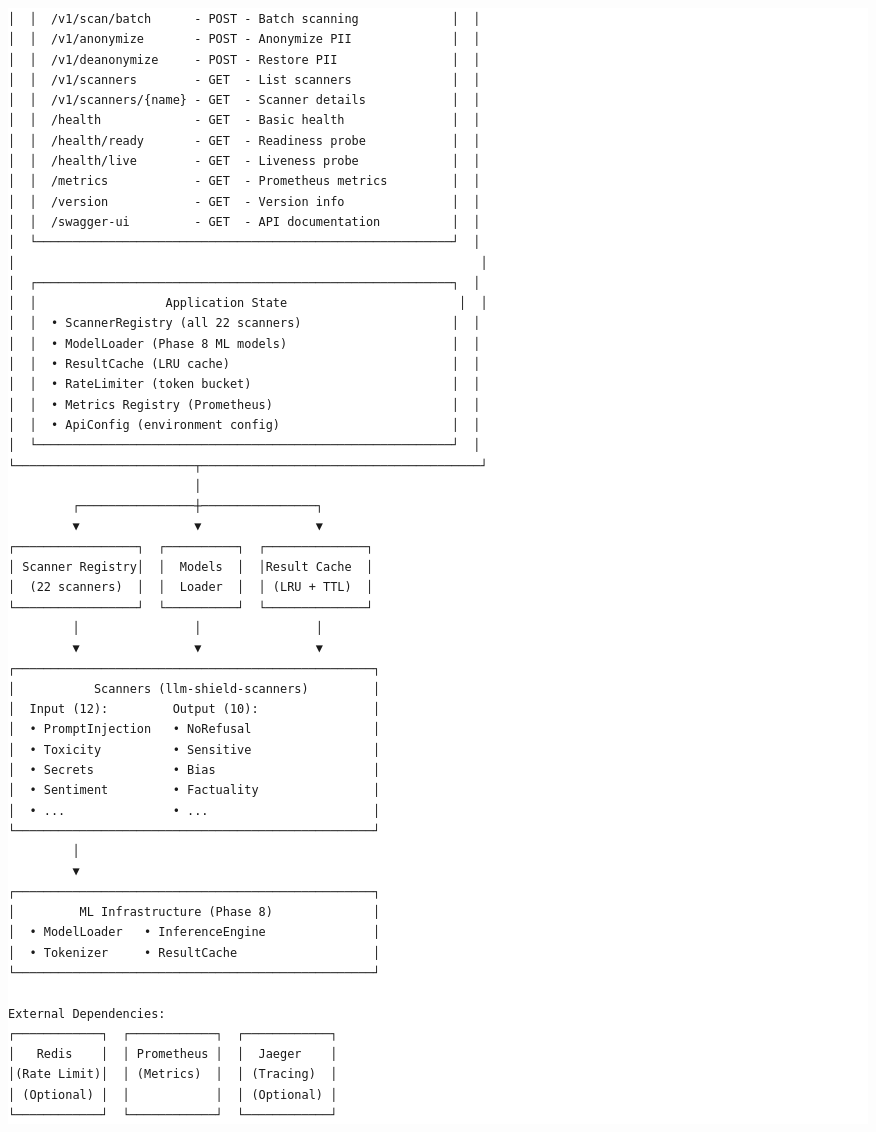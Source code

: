 ```
│  │  /v1/scan/batch      - POST - Batch scanning             │  │
│  │  /v1/anonymize       - POST - Anonymize PII              │  │
│  │  /v1/deanonymize     - POST - Restore PII                │  │
│  │  /v1/scanners        - GET  - List scanners              │  │
│  │  /v1/scanners/{name} - GET  - Scanner details            │  │
│  │  /health             - GET  - Basic health               │  │
│  │  /health/ready       - GET  - Readiness probe            │  │
│  │  /health/live        - GET  - Liveness probe             │  │
│  │  /metrics            - GET  - Prometheus metrics         │  │
│  │  /version            - GET  - Version info               │  │
│  │  /swagger-ui         - GET  - API documentation          │  │
│  └──────────────────────────────────────────────────────────┘  │
│                                                                 │
│  ┌──────────────────────────────────────────────────────────┐  │
│  │                  Application State                        │  │
│  │  • ScannerRegistry (all 22 scanners)                     │  │
│  │  • ModelLoader (Phase 8 ML models)                       │  │
│  │  • ResultCache (LRU cache)                               │  │
│  │  • RateLimiter (token bucket)                            │  │
│  │  • Metrics Registry (Prometheus)                         │  │
│  │  • ApiConfig (environment config)                        │  │
│  └──────────────────────────────────────────────────────────┘  │
└─────────────────────────┬───────────────────────────────────────┘
                          │
         ┌────────────────┼────────────────┐
         ▼                ▼                ▼
┌─────────────────┐  ┌──────────┐  ┌──────────────┐
│ Scanner Registry│  │  Models  │  │Result Cache  │
│  (22 scanners)  │  │  Loader  │  │ (LRU + TTL)  │
└─────────────────┘  └──────────┘  └──────────────┘
         │                │                │
         ▼                ▼                ▼
┌──────────────────────────────────────────────────┐
│           Scanners (llm-shield-scanners)         │
│  Input (12):         Output (10):                │
│  • PromptInjection   • NoRefusal                 │
│  • Toxicity          • Sensitive                 │
│  • Secrets           • Bias                      │
│  • Sentiment         • Factuality                │
│  • ...               • ...                       │
└──────────────────────────────────────────────────┘
         │
         ▼
┌──────────────────────────────────────────────────┐
│         ML Infrastructure (Phase 8)              │
│  • ModelLoader   • InferenceEngine               │
│  • Tokenizer     • ResultCache                   │
└──────────────────────────────────────────────────┘

External Dependencies:
┌────────────┐  ┌────────────┐  ┌────────────┐
│   Redis    │  │ Prometheus │  │  Jaeger    │
│(Rate Limit)│  │ (Metrics)  │  │ (Tracing)  │
│ (Optional) │  │            │  │ (Optional) │
└────────────┘  └────────────┘  └────────────┘
```
